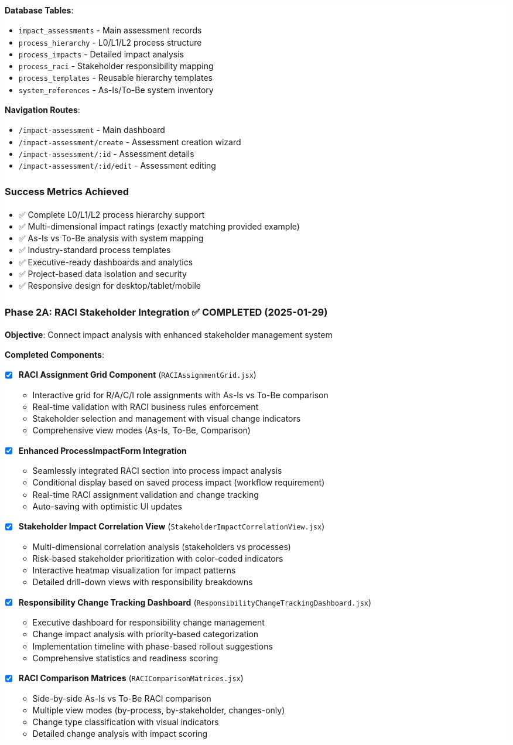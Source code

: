 
**Database Tables**:
- `impact_assessments` - Main assessment records
- `process_hierarchy` - L0/L1/L2 process structure
- `process_impacts` - Detailed impact analysis
- `process_raci` - Stakeholder responsibility mapping
- `process_templates` - Reusable hierarchy templates
- `system_references` - As-Is/To-Be system inventory

**Navigation Routes**:
- `/impact-assessment` - Main dashboard
- `/impact-assessment/create` - Assessment creation wizard
- `/impact-assessment/:id` - Assessment details
- `/impact-assessment/:id/edit` - Assessment editing

### Success Metrics Achieved
- ✅ Complete L0/L1/L2 process hierarchy support
- ✅ Multi-dimensional impact ratings (exactly matching provided example)
- ✅ As-Is vs To-Be analysis with system mapping
- ✅ Industry-standard process templates
- ✅ Executive-ready dashboards and analytics
- ✅ Project-based data isolation and security
- ✅ Responsive design for desktop/tablet/mobile

### Phase 2A: RACI Stakeholder Integration ✅ COMPLETED (2025-01-29)
**Objective**: Connect impact analysis with enhanced stakeholder management system

**Completed Components**:
- [x] **RACI Assignment Grid Component** (`RACIAssignmentGrid.jsx`)
  - Interactive grid for R/A/C/I role assignments with As-Is vs To-Be comparison
  - Real-time validation with RACI business rules enforcement
  - Stakeholder selection and management with visual change indicators
  - Comprehensive view modes (As-Is, To-Be, Comparison)

- [x] **Enhanced ProcessImpactForm Integration** 
  - Seamlessly integrated RACI section into process impact analysis
  - Conditional display based on saved process impact (workflow requirement)
  - Real-time RACI assignment validation and change tracking
  - Auto-saving with optimistic UI updates

- [x] **Stakeholder Impact Correlation View** (`StakeholderImpactCorrelationView.jsx`)
  - Multi-dimensional correlation analysis (stakeholders vs processes)
  - Risk-based stakeholder prioritization with color-coded indicators
  - Interactive heatmap visualization for impact patterns
  - Detailed drill-down views with responsibility breakdowns

- [x] **Responsibility Change Tracking Dashboard** (`ResponsibilityChangeTrackingDashboard.jsx`)
  - Executive dashboard for responsibility change management
  - Change impact analysis with priority-based categorization
  - Implementation timeline with phase-based rollout suggestions
  - Comprehensive statistics and readiness scoring

- [x] **RACI Comparison Matrices** (`RACIComparisonMatrices.jsx`)
  - Side-by-side As-Is vs To-Be RACI comparison
  - Multiple view modes (by-process, by-stakeholder, changes-only)
  - Change type classification with visual indicators
  - Detailed change analysis with impact scoring
